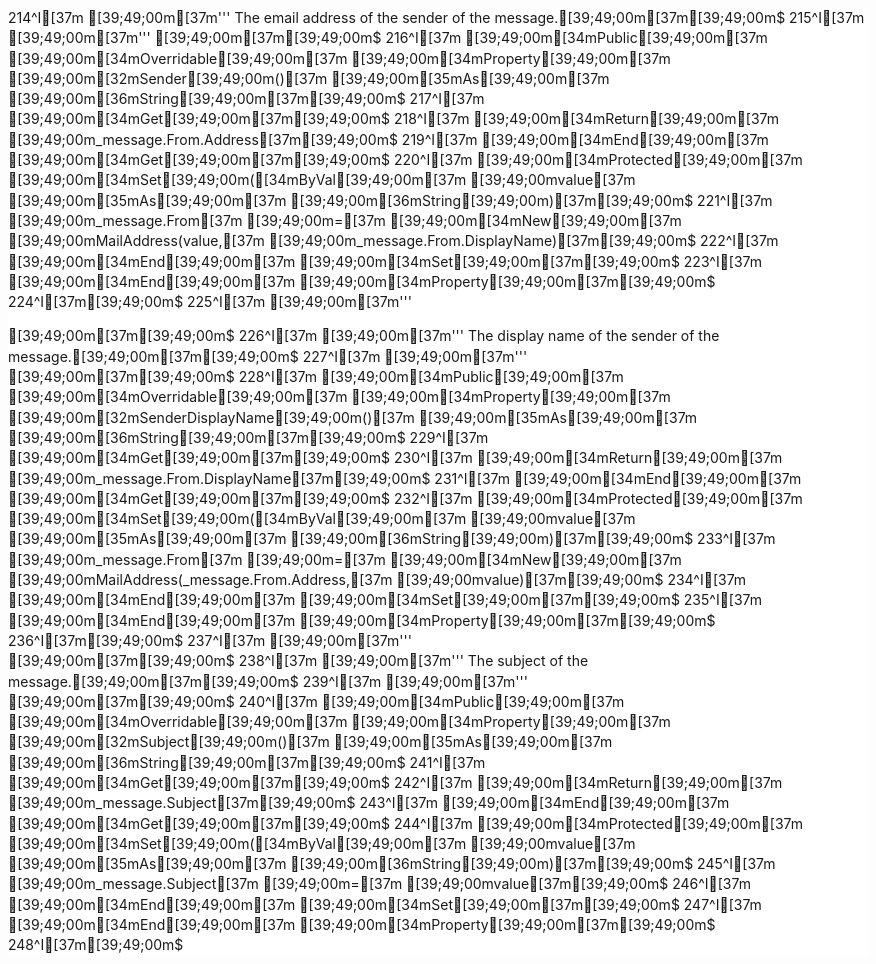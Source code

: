    214^I[37m        [39;49;00m[37m''' The email address of the sender of the message.[39;49;00m[37m[39;49;00m$
   215^I[37m        [39;49;00m[37m''' </summary>[39;49;00m[37m[39;49;00m$
   216^I[37m        [39;49;00m[34mPublic[39;49;00m[37m [39;49;00m[34mOverridable[39;49;00m[37m [39;49;00m[34mProperty[39;49;00m[37m [39;49;00m[32mSender[39;49;00m()[37m [39;49;00m[35mAs[39;49;00m[37m [39;49;00m[36mString[39;49;00m[37m[39;49;00m$
   217^I[37m            [39;49;00m[34mGet[39;49;00m[37m[39;49;00m$
   218^I[37m                [39;49;00m[34mReturn[39;49;00m[37m [39;49;00m_message.From.Address[37m[39;49;00m$
   219^I[37m            [39;49;00m[34mEnd[39;49;00m[37m [39;49;00m[34mGet[39;49;00m[37m[39;49;00m$
   220^I[37m            [39;49;00m[34mProtected[39;49;00m[37m [39;49;00m[34mSet[39;49;00m([34mByVal[39;49;00m[37m [39;49;00mvalue[37m [39;49;00m[35mAs[39;49;00m[37m [39;49;00m[36mString[39;49;00m)[37m[39;49;00m$
   221^I[37m                [39;49;00m_message.From[37m [39;49;00m=[37m [39;49;00m[34mNew[39;49;00m[37m [39;49;00mMailAddress(value,[37m [39;49;00m_message.From.DisplayName)[37m[39;49;00m$
   222^I[37m            [39;49;00m[34mEnd[39;49;00m[37m [39;49;00m[34mSet[39;49;00m[37m[39;49;00m$
   223^I[37m        [39;49;00m[34mEnd[39;49;00m[37m [39;49;00m[34mProperty[39;49;00m[37m[39;49;00m$
   224^I[37m[39;49;00m$
   225^I[37m        [39;49;00m[37m''' <summary>[39;49;00m[37m[39;49;00m$
   226^I[37m        [39;49;00m[37m''' The display name of the sender of the message.[39;49;00m[37m[39;49;00m$
   227^I[37m        [39;49;00m[37m''' </summary>[39;49;00m[37m[39;49;00m$
   228^I[37m        [39;49;00m[34mPublic[39;49;00m[37m [39;49;00m[34mOverridable[39;49;00m[37m [39;49;00m[34mProperty[39;49;00m[37m [39;49;00m[32mSenderDisplayName[39;49;00m()[37m [39;49;00m[35mAs[39;49;00m[37m [39;49;00m[36mString[39;49;00m[37m[39;49;00m$
   229^I[37m            [39;49;00m[34mGet[39;49;00m[37m[39;49;00m$
   230^I[37m                [39;49;00m[34mReturn[39;49;00m[37m [39;49;00m_message.From.DisplayName[37m[39;49;00m$
   231^I[37m            [39;49;00m[34mEnd[39;49;00m[37m [39;49;00m[34mGet[39;49;00m[37m[39;49;00m$
   232^I[37m            [39;49;00m[34mProtected[39;49;00m[37m [39;49;00m[34mSet[39;49;00m([34mByVal[39;49;00m[37m [39;49;00mvalue[37m [39;49;00m[35mAs[39;49;00m[37m [39;49;00m[36mString[39;49;00m)[37m[39;49;00m$
   233^I[37m                [39;49;00m_message.From[37m [39;49;00m=[37m [39;49;00m[34mNew[39;49;00m[37m [39;49;00mMailAddress(_message.From.Address,[37m [39;49;00mvalue)[37m[39;49;00m$
   234^I[37m            [39;49;00m[34mEnd[39;49;00m[37m [39;49;00m[34mSet[39;49;00m[37m[39;49;00m$
   235^I[37m        [39;49;00m[34mEnd[39;49;00m[37m [39;49;00m[34mProperty[39;49;00m[37m[39;49;00m$
   236^I[37m[39;49;00m$
   237^I[37m        [39;49;00m[37m''' <summary>[39;49;00m[37m[39;49;00m$
   238^I[37m        [39;49;00m[37m''' The subject of the message.[39;49;00m[37m[39;49;00m$
   239^I[37m        [39;49;00m[37m''' </summary>[39;49;00m[37m[39;49;00m$
   240^I[37m        [39;49;00m[34mPublic[39;49;00m[37m [39;49;00m[34mOverridable[39;49;00m[37m [39;49;00m[34mProperty[39;49;00m[37m [39;49;00m[32mSubject[39;49;00m()[37m [39;49;00m[35mAs[39;49;00m[37m [39;49;00m[36mString[39;49;00m[37m[39;49;00m$
   241^I[37m            [39;49;00m[34mGet[39;49;00m[37m[39;49;00m$
   242^I[37m                [39;49;00m[34mReturn[39;49;00m[37m [39;49;00m_message.Subject[37m[39;49;00m$
   243^I[37m            [39;49;00m[34mEnd[39;49;00m[37m [39;49;00m[34mGet[39;49;00m[37m[39;49;00m$
   244^I[37m            [39;49;00m[34mProtected[39;49;00m[37m [39;49;00m[34mSet[39;49;00m([34mByVal[39;49;00m[37m [39;49;00mvalue[37m [39;49;00m[35mAs[39;49;00m[37m [39;49;00m[36mString[39;49;00m)[37m[39;49;00m$
   245^I[37m                [39;49;00m_message.Subject[37m [39;49;00m=[37m [39;49;00mvalue[37m[39;49;00m$
   246^I[37m            [39;49;00m[34mEnd[39;49;00m[37m [39;49;00m[34mSet[39;49;00m[37m[39;49;00m$
   247^I[37m        [39;49;00m[34mEnd[39;49;00m[37m [39;49;00m[34mProperty[39;49;00m[37m[39;49;00m$
   248^I[37m[39;49;00m$